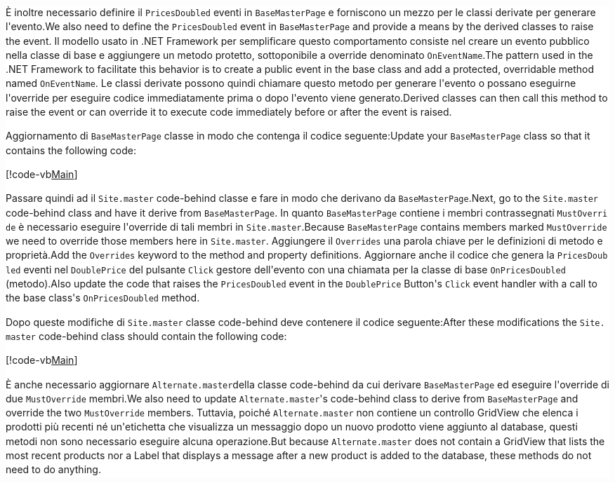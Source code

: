 <span data-ttu-id="8afc6-213">È inoltre necessario definire il `PricesDoubled` eventi in `BaseMasterPage` e forniscono un mezzo per le classi derivate per generare l'evento.</span><span class="sxs-lookup"><span data-stu-id="8afc6-213">We also need to define the `PricesDoubled` event in `BaseMasterPage` and provide a means by the derived classes to raise the event.</span></span> <span data-ttu-id="8afc6-214">Il modello usato in .NET Framework per semplificare questo comportamento consiste nel creare un evento pubblico nella classe di base e aggiungere un metodo protetto, sottoponibile a override denominato `OnEventName`.</span><span class="sxs-lookup"><span data-stu-id="8afc6-214">The pattern used in the .NET Framework to facilitate this behavior is to create a public event in the base class and add a protected, overridable method named `OnEventName`.</span></span> <span data-ttu-id="8afc6-215">Le classi derivate possono quindi chiamare questo metodo per generare l'evento o possano eseguirne l'override per eseguire codice immediatamente prima o dopo l'evento viene generato.</span><span class="sxs-lookup"><span data-stu-id="8afc6-215">Derived classes can then call this method to raise the event or can override it to execute code immediately before or after the event is raised.</span></span>

<span data-ttu-id="8afc6-216">Aggiornamento di `BaseMasterPage` classe in modo che contenga il codice seguente:</span><span class="sxs-lookup"><span data-stu-id="8afc6-216">Update your `BaseMasterPage` class so that it contains the following code:</span></span>


[!code-vb[Main](specifying-the-master-page-programmatically-vb/samples/sample8.vb)]

<span data-ttu-id="8afc6-217">Passare quindi ad il `Site.master` code-behind classe e fare in modo che derivano da `BaseMasterPage`.</span><span class="sxs-lookup"><span data-stu-id="8afc6-217">Next, go to the `Site.master` code-behind class and have it derive from `BaseMasterPage`.</span></span> <span data-ttu-id="8afc6-218">In quanto `BaseMasterPage` contiene i membri contrassegnati `MustOverride` è necessario eseguire l'override di tali membri in `Site.master`.</span><span class="sxs-lookup"><span data-stu-id="8afc6-218">Because `BaseMasterPage` contains members marked `MustOverride` we need to override those members here in `Site.master`.</span></span> <span data-ttu-id="8afc6-219">Aggiungere il `Overrides` una parola chiave per le definizioni di metodo e proprietà.</span><span class="sxs-lookup"><span data-stu-id="8afc6-219">Add the `Overrides` keyword to the method and property definitions.</span></span> <span data-ttu-id="8afc6-220">Aggiornare anche il codice che genera la `PricesDoubled` eventi nel `DoublePrice` del pulsante `Click` gestore dell'evento con una chiamata per la classe di base `OnPricesDoubled` (metodo).</span><span class="sxs-lookup"><span data-stu-id="8afc6-220">Also update the code that raises the `PricesDoubled` event in the `DoublePrice` Button's `Click` event handler with a call to the base class's `OnPricesDoubled` method.</span></span>

<span data-ttu-id="8afc6-221">Dopo queste modifiche di `Site.master` classe code-behind deve contenere il codice seguente:</span><span class="sxs-lookup"><span data-stu-id="8afc6-221">After these modifications the `Site.master` code-behind class should contain the following code:</span></span>


[!code-vb[Main](specifying-the-master-page-programmatically-vb/samples/sample9.vb)]

<span data-ttu-id="8afc6-222">È anche necessario aggiornare `Alternate.master`della classe code-behind da cui derivare `BaseMasterPage` ed eseguire l'override di due `MustOverride` membri.</span><span class="sxs-lookup"><span data-stu-id="8afc6-222">We also need to update `Alternate.master`'s code-behind class to derive from `BaseMasterPage` and override the two `MustOverride` members.</span></span> <span data-ttu-id="8afc6-223">Tuttavia, poiché `Alternate.master` non contiene un controllo GridView che elenca i prodotti più recenti né un'etichetta che visualizza un messaggio dopo un nuovo prodotto viene aggiunto al database, questi metodi non sono necessario eseguire alcuna operazione.</span><span class="sxs-lookup"><span data-stu-id="8afc6-223">But because `Alternate.master` does not contain a GridView that lists the most recent products nor a Label that displays a message after a new product is added to the database, these methods do not need to do anything.</span></span>
